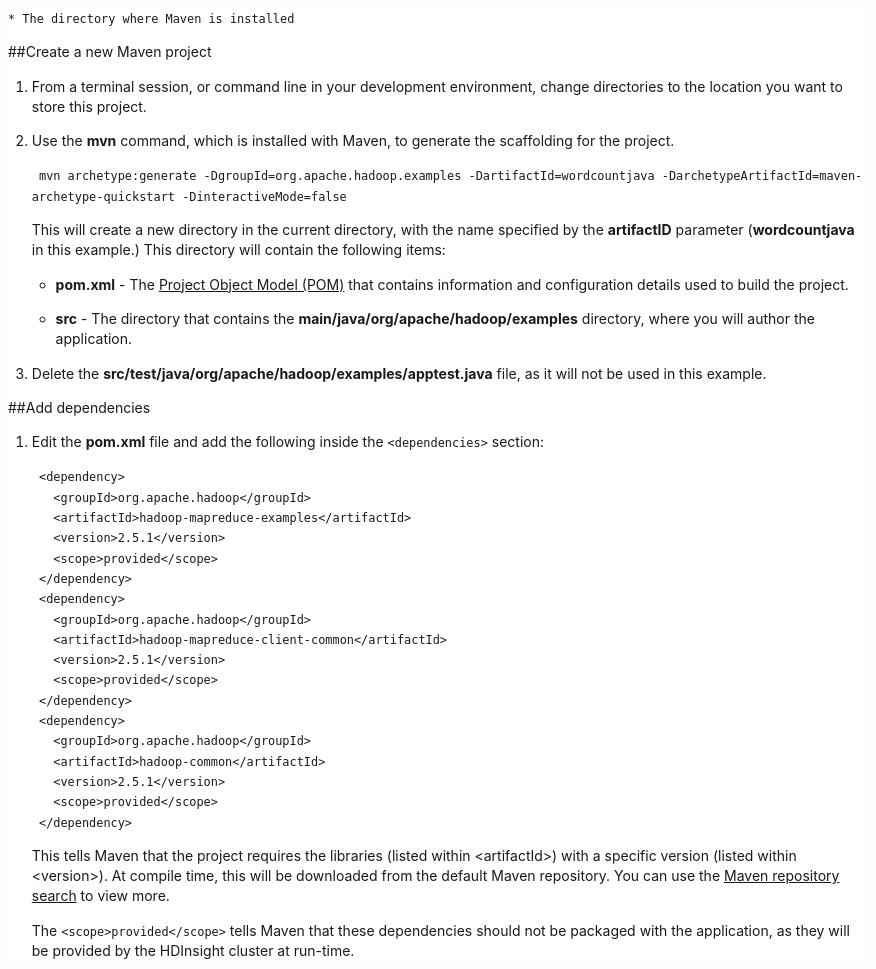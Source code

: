 	* The directory where Maven is installed

##Create a new Maven project

1. From a terminal session, or command line in your development environment, change directories to the location you want to store this project.

3. Use the __mvn__ command, which is installed with Maven, to generate the scaffolding for the project.

		mvn archetype:generate -DgroupId=org.apache.hadoop.examples -DartifactId=wordcountjava -DarchetypeArtifactId=maven-archetype-quickstart -DinteractiveMode=false

	This will create a new directory in the current directory, with the name specified by the __artifactID__ parameter (**wordcountjava** in this example.) This directory will contain the following items:

	* __pom.xml__ - The [Project Object Model (POM)](http://maven.apache.org/guides/introduction/introduction-to-the-pom.html) that contains information and configuration details used to build the project.

	* __src__ - The directory that contains the __main/java/org/apache/hadoop/examples__ directory, where you will author the application.

3. Delete the __src/test/java/org/apache/hadoop/examples/apptest.java__ file, as it will not be used in this example.

##Add dependencies

1. Edit the __pom.xml__ file and add the following inside the `<dependencies>` section:

		<dependency>
		  <groupId>org.apache.hadoop</groupId>
	      <artifactId>hadoop-mapreduce-examples</artifactId>
	      <version>2.5.1</version>
		  <scope>provided</scope>
	    </dependency>
		<dependency>
	  	  <groupId>org.apache.hadoop</groupId>
	  	  <artifactId>hadoop-mapreduce-client-common</artifactId>
	  	  <version>2.5.1</version>
		  <scope>provided</scope>
		</dependency>
		<dependency>
	  	  <groupId>org.apache.hadoop</groupId>
	  	  <artifactId>hadoop-common</artifactId>
	  	  <version>2.5.1</version>
		  <scope>provided</scope>
		</dependency>

	This tells Maven that the project requires the libraries (listed within &lt;artifactId\>) with a specific version (listed within &lt;version\>). At compile time, this will be downloaded from the default Maven repository. You can use the [Maven repository search](http://search.maven.org/#artifactdetails%7Corg.apache.hadoop%7Chadoop-mapreduce-examples%7C2.5.1%7Cjar) to view more.

	The `<scope>provided</scope>` tells Maven that these dependencies should not be packaged with the application, as they will be provided by the HDInsight cluster at run-time.
